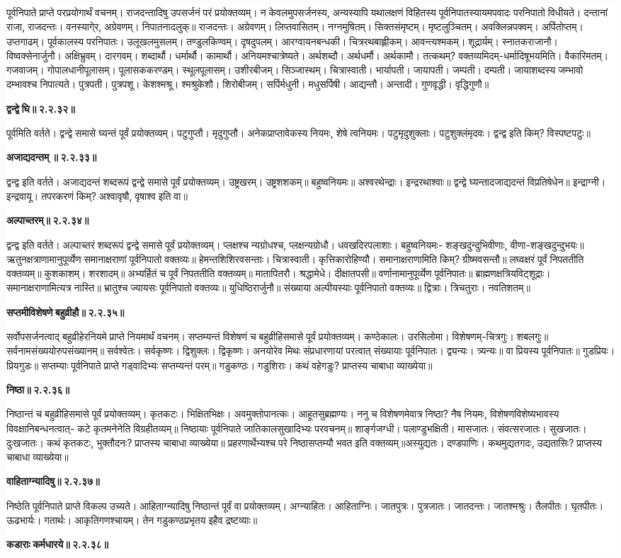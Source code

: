 पूर्वनिपाते प्राप्ते परप्रयोगार्थं वचनम्। राजदन्तादिषु उपसर्जनं परं प्रयोक्तव्यम्। न केवलमुपसर्जनस्य, अन्यस्यापि यथालक्षणं विहितस्य पूर्वनिपातस्यायमपवादः परनिपातो विधीयते। दन्तानां राजा, राजदन्तः। वनस्यागे्र, अग्रेवणम्। निपातनादलुक्॥ राजदन्तः। अग्रेवणम्। लिप्तवासितम्। नग्नमुषितम्। सिक्तसंमृष्टम्। मृष्टलुञ्चितम्। अवक्लिन्नपक्वम्। अर्पितोप्तम्। उप्तगाढम्। पूर्वकालस्य परनिपातः। उलूखलमुसलम्। तण्डुलकिण्वम्। दृषदुपलम्। आरग्वायनबन्धकी। चित्ररथबाह्लीकम्। आवन्त्यश्मकम्। शूद्रार्यम्। स्नातकराजानौ। विष्वक्सेनार्जुनौ। अक्षिभ्रुवम्। दारगवम्। शब्दार्थौ। धर्मार्थौ। कामार्थौ। अनियमश्चात्रेष्यते। अर्थशब्दौ। अर्थधर्मौ। अर्थकामौ। तत्कथम्? वक्तव्यमिदम्-धर्मादिषूभयमिति। वैकारिमतम्। गजवाजम्। गोपालधानीपूलासम्। पूलासककरण्डम्। स्थूलपूलासम्। उशीरबीजम्। सिञ्जास्थम्। चित्रास्वाती। भार्यापती। जायापती। जम्पती। दम्पती। जायाशब्दस्य जम्भावो दम्भावश्च निपात्यते। पुत्रपती। पुत्रपशू। केशश्मश्रू। श्मश्रुकेशौ। शिरोबीजम्। सर्पिर्मधुनी। मधुसर्पिषी। आद्यन्तौ। अन्तादी। गुणवृद्धी। वृद्धिगुणौ॥

**द्वन्द्वे घि॥ २.२.३२॥**

पूर्वमिति वर्तते। द्वन्द्वे समासे घ्यन्तं पूर्वं प्रयोक्तव्यम्। पटुगुप्तौ। मृदुगुप्तौ। अनेकप्राप्तावेकस्य नियमः, शेषे त्वनियमः। पटुमृदुशुक्लाः। पटुशुक्लंमृदवः। द्वन्द्व इति किम्? विस्पष्टपटुः॥

**अजाद्यदन्तम् ॥ २.२.३३॥**

द्वन्द्व इति वर्तते। अजाद्यदन्तं शब्दरूपं द्वन्द्वे समासे पूर्वं प्रयोक्तव्यम्। उष्ट्रखरम्। उष्ट्रशशकम्॥ बहुष्वनियमः॥ अश्वरथेन्द्राः। इन्द्ररथाश्वाः॥ द्वन्द्वे घ्यन्तादजाद्यदन्तं विप्रतिषेधेन॥ इन्द्राग्नी। इन्द्रवायू। तपरकरणं किम्? अश्वावृषौ, वृषाश्व इति वा॥

**अल्पाच्तरम्॥ २.२.३४॥**

द्वन्द्व इति वर्तते। अल्पाच्तरं शब्दरूपं द्वन्द्वे समासे पूर्वं प्रयोक्तव्यम्। प्लक्षश्च न्यग्रोधश्च, प्लक्षन्यग्रोधौ। धवखदिरपलाशाः। बहुष्वनियमः- शङ्खदुन्दुभिवीणाः, वीणा-शङ्खदुन्दुभयः॥ ऋतुनक्षत्राणामानुपूर्व्येण समानाक्षराणां पूर्वनिपातो वक्तव्यः॥ हेमन्तशिशिरवसन्ताः। चित्रास्वाती। कृत्तिकारोहिण्यौ। समानाक्षराणामिति किम्? ग्रीष्मवसन्तौ॥ लघ्वक्षरं पूर्वं निपततीति वक्तव्यम्॥ कुशकाशम्। शरशादम्॥ अभ्यर्हितं च पूर्वं निपततीति वक्तव्यम्॥ मातापितरौ। श्रद्धामेधे। दीक्षातपसी॥ वर्णानामानुपूर्व्येण पूर्वनिपातः॥ ब्राह्मणक्षत्रियविट्शूद्राः। समानाक्षराणामित्यत्र नास्ति॥ भ्रातुश्च ज्यायसः पूर्वनिपातो वक्तव्यः॥ युधिष्ठिरार्जुनौ॥ संख्याया अल्पीयस्याः पूर्वनिपातो वक्तव्यः॥ द्वित्राः। त्रिचतुराः। नवतिशतम्॥

**सप्तमीविशेषणे बहुव्रीहौ॥ २.२.३५॥**

सर्वोपसर्जनत्वाद् बहुव्रीहेरनियमे प्राप्ते नियमार्थं वचनम्। सप्तम्यन्तं विशेषणं च बहुव्रीहिसमासे पूर्वं प्रयोक्तव्यम्। कण्ठेकालः। उरसिलोमा। विशेषणम्-चित्रगुः। शबलगुः॥ सर्वनामसंख्ययोरुपसंख्यानम्॥ सर्वश्वेतः। सर्वकृष्णः। द्विशुक्लः। द्विकृष्णः। अनयोरेव मिथः संप्रधारणायां परत्वात् संख्यायाः पूर्वनिपातः। द्व्यन्यः। त्र्यन्यः॥ वा प्रियस्य पूर्वनिपातः॥ गुडप्रियः। प्रियगुडः॥ सप्तम्याः पूर्वनिपाते प्राप्ते गड्वादिभ्यः सप्तम्यन्तं परम्॥ गडुकण्ठः। गडुशिराः। कथं वहेगडुः? प्राप्तस्य चाबाधा व्याख्येया॥

**निष्ठा॥ २.२.३६॥**

निष्ठान्तं च बहुव्रीहिसमासे पूर्वं प्रयोक्तव्यम्। कृतकटः। भिक्षितभिक्षः। अवमुक्तोपानत्कः। आहूतसुब्रह्मण्यः। ननु च विशेषणमेवात्र निष्ठा? नैष नियमः, विशेषणविशेष्यभावस्य विवक्षानिबन्धनत्वात्- कटे कृतमनेनेति विग्रहीतव्यम्॥ निष्ठायाः पूर्वनिपाते जातिकालसुखादिभ्यः परवचनम्॥ शार्ङ्गजग्धी। पलाण्डुभक्षिती। मासजातः। संवत्सरजातः। सुखजातः। दुःखजातः। कथं कृतकटः, भुक्तौदनः? प्राप्तस्य चाबाधा व्याख्येया॥ प्रहरणार्थेभ्यश्च परे निष्ठासप्तम्यौ भवत इति वक्तव्यम्॥अस्युद्यतः। दण्डपाणिः। कथमुद्यतगदः, उद्यतासिः? प्राप्तस्य चाबाधा व्याख्येया॥

**वाहिताग्न्यादिषु॥ २.२.३७॥**

निष्ठेति पूर्वनिपाते प्राप्ते विकल्प उच्यते। आहिताग्न्यादिषु निष्ठान्तं पूर्वं वा प्रयोक्तव्यम्। अग्न्याहितः। आहिताग्निः। जातपुत्रः। पुत्रजातः। जातदन्तः। जातश्मश्रुः। तैलपीतः। घृतपीतः। ऊढभार्यः। गतार्थः। आकृतिगणश्चायम्। तेन गडुकण्ठप्रभृतय इहैव द्रष्टव्याः॥

**कडाराः कर्मधारये॥ २.२.३८॥**
